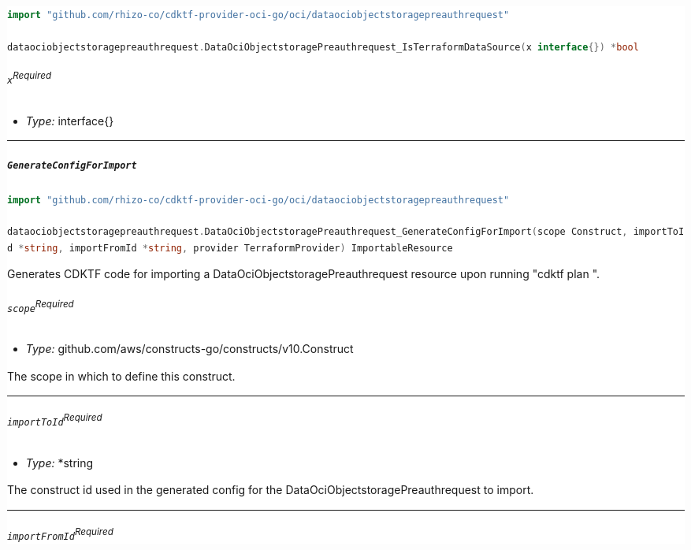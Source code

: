 ```go
import "github.com/rhizo-co/cdktf-provider-oci-go/oci/dataociobjectstoragepreauthrequest"

dataociobjectstoragepreauthrequest.DataOciObjectstoragePreauthrequest_IsTerraformDataSource(x interface{}) *bool
```

###### `x`<sup>Required</sup> <a name="x" id="rhizo-co-terraform-provider-oci.dataOciObjectstoragePreauthrequest.DataOciObjectstoragePreauthrequest.isTerraformDataSource.parameter.x"></a>

- *Type:* interface{}

---

##### `GenerateConfigForImport` <a name="GenerateConfigForImport" id="rhizo-co-terraform-provider-oci.dataOciObjectstoragePreauthrequest.DataOciObjectstoragePreauthrequest.generateConfigForImport"></a>

```go
import "github.com/rhizo-co/cdktf-provider-oci-go/oci/dataociobjectstoragepreauthrequest"

dataociobjectstoragepreauthrequest.DataOciObjectstoragePreauthrequest_GenerateConfigForImport(scope Construct, importToId *string, importFromId *string, provider TerraformProvider) ImportableResource
```

Generates CDKTF code for importing a DataOciObjectstoragePreauthrequest resource upon running "cdktf plan <stack-name>".

###### `scope`<sup>Required</sup> <a name="scope" id="rhizo-co-terraform-provider-oci.dataOciObjectstoragePreauthrequest.DataOciObjectstoragePreauthrequest.generateConfigForImport.parameter.scope"></a>

- *Type:* github.com/aws/constructs-go/constructs/v10.Construct

The scope in which to define this construct.

---

###### `importToId`<sup>Required</sup> <a name="importToId" id="rhizo-co-terraform-provider-oci.dataOciObjectstoragePreauthrequest.DataOciObjectstoragePreauthrequest.generateConfigForImport.parameter.importToId"></a>

- *Type:* *string

The construct id used in the generated config for the DataOciObjectstoragePreauthrequest to import.

---

###### `importFromId`<sup>Required</sup> <a name="importFromId" id="rhizo-co-terraform-provider-oci.dataOciObjectstoragePreauthrequest.DataOciObjectstoragePreauthrequest.generateConfigForImport.parameter.importFromId"></a>
